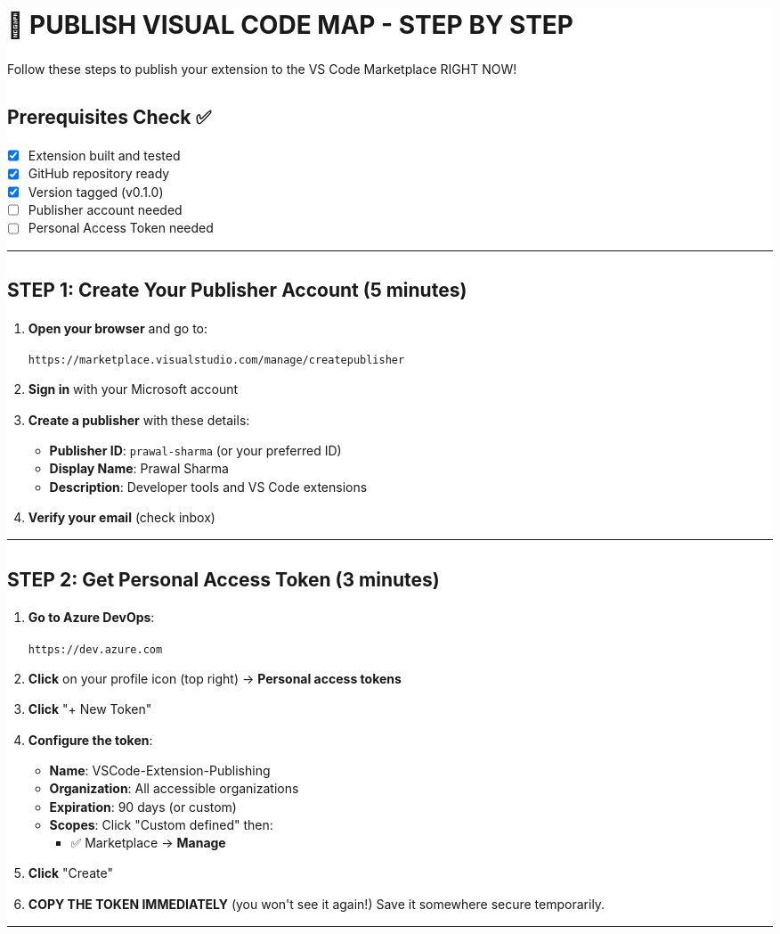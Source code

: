 # 🚀 PUBLISH VISUAL CODE MAP - STEP BY STEP

Follow these steps to publish your extension to the VS Code Marketplace RIGHT NOW!

## Prerequisites Check ✅
- [x] Extension built and tested
- [x] GitHub repository ready
- [x] Version tagged (v0.1.0)
- [ ] Publisher account needed
- [ ] Personal Access Token needed

---

## STEP 1: Create Your Publisher Account (5 minutes)

1. **Open your browser** and go to:
   ```
   https://marketplace.visualstudio.com/manage/createpublisher
   ```

2. **Sign in** with your Microsoft account

3. **Create a publisher** with these details:
   - **Publisher ID**: `prawal-sharma` (or your preferred ID)
   - **Display Name**: Prawal Sharma
   - **Description**: Developer tools and VS Code extensions
   
4. **Verify your email** (check inbox)

---

## STEP 2: Get Personal Access Token (3 minutes)

1. **Go to Azure DevOps**:
   ```
   https://dev.azure.com
   ```

2. **Click** on your profile icon (top right) → **Personal access tokens**

3. **Click** "+ New Token"

4. **Configure the token**:
   - **Name**: VSCode-Extension-Publishing
   - **Organization**: All accessible organizations
   - **Expiration**: 90 days (or custom)
   - **Scopes**: Click "Custom defined" then:
     - ✅ Marketplace → **Manage**

5. **Click** "Create"

6. **COPY THE TOKEN IMMEDIATELY** (you won't see it again!)
   Save it somewhere secure temporarily.

---